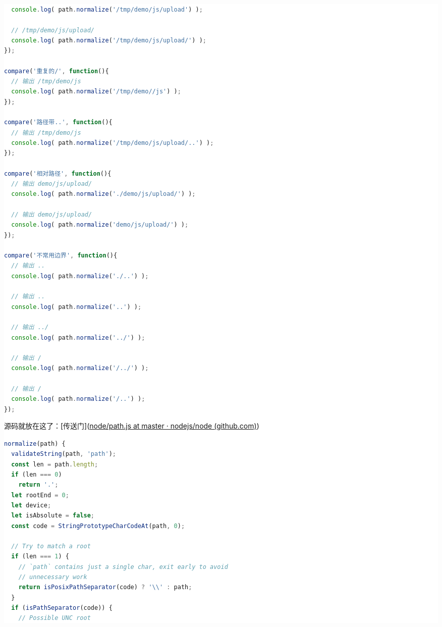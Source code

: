 ```javascript
  console.log( path.normalize('/tmp/demo/js/upload') );

  // /tmp/demo/js/upload/
  console.log( path.normalize('/tmp/demo/js/upload/') );
});

compare('重复的/', function(){
  // 输出 /tmp/demo/js
  console.log( path.normalize('/tmp/demo//js') );
});

compare('路径带..', function(){
  // 输出 /tmp/demo/js
  console.log( path.normalize('/tmp/demo/js/upload/..') );
});

compare('相对路径', function(){
  // 输出 demo/js/upload/
  console.log( path.normalize('./demo/js/upload/') );

  // 输出 demo/js/upload/
  console.log( path.normalize('demo/js/upload/') );
});

compare('不常用边界', function(){
  // 输出 ..
  console.log( path.normalize('./..') );

  // 输出 ..
  console.log( path.normalize('..') );

  // 输出 ../
  console.log( path.normalize('../') );

  // 输出 /
  console.log( path.normalize('/../') );
  
  // 输出 /
  console.log( path.normalize('/..') );
});
```

源码就放在这了：[传送门]([node/path.js at master · nodejs/node (github.com)](https://github.com/nodejs/node/blob/master/lib/path.js))

```js
normalize(path) {
  validateString(path, 'path');
  const len = path.length;
  if (len === 0)
    return '.';
  let rootEnd = 0;
  let device;
  let isAbsolute = false;
  const code = StringPrototypeCharCodeAt(path, 0);

  // Try to match a root
  if (len === 1) {
    // `path` contains just a single char, exit early to avoid
    // unnecessary work
    return isPosixPathSeparator(code) ? '\\' : path;
  }
  if (isPathSeparator(code)) {
    // Possible UNC root
```